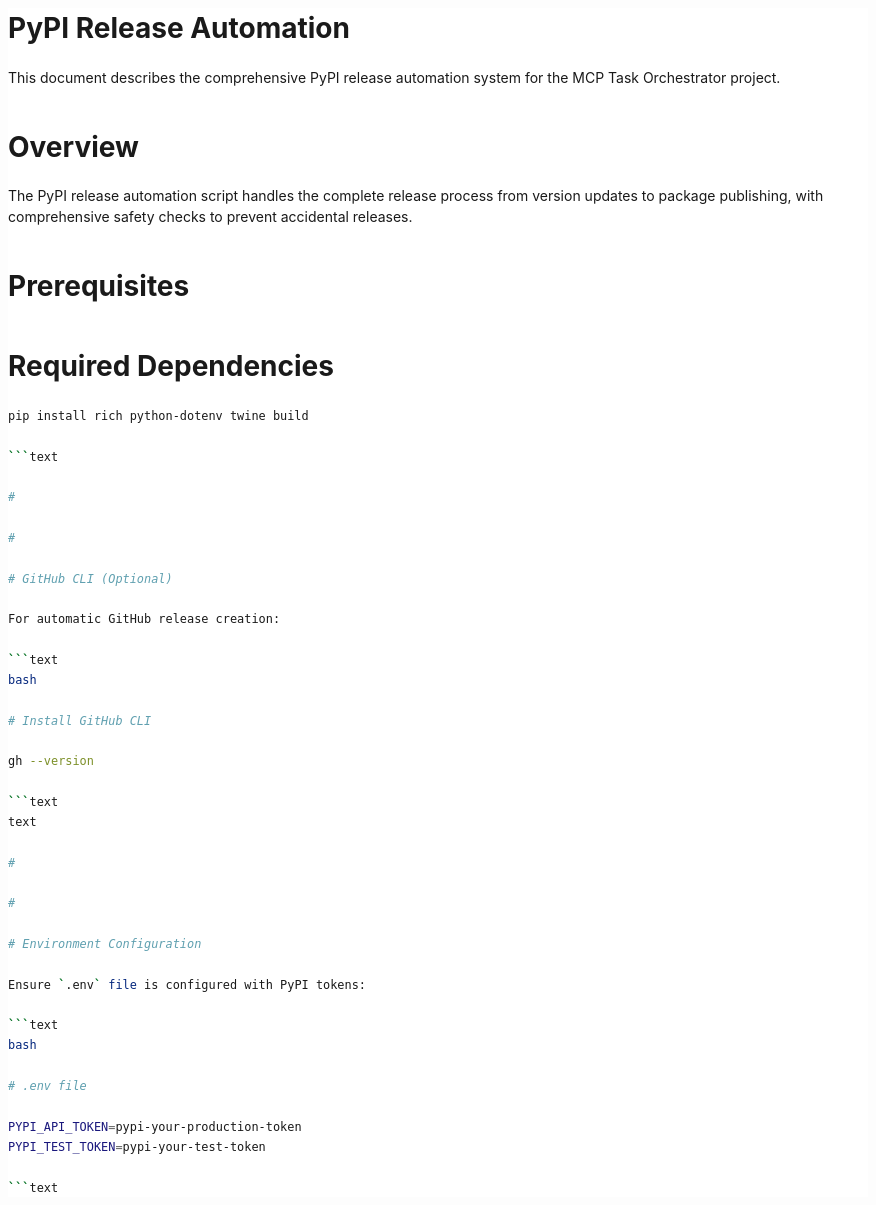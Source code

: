 

# PyPI Release Automation

This document describes the comprehensive PyPI release automation system for the MCP Task Orchestrator project.

#

# Overview

The PyPI release automation script handles the complete release process from version updates to package publishing, with comprehensive safety checks to prevent accidental releases.

#

# Prerequisites

#

#

# Required Dependencies

```bash
pip install rich python-dotenv twine build

```text

#

#

# GitHub CLI (Optional)

For automatic GitHub release creation:

```text
bash

# Install GitHub CLI

gh --version

```text
text

#

#

# Environment Configuration

Ensure `.env` file is configured with PyPI tokens:

```text
bash

# .env file

PYPI_API_TOKEN=pypi-your-production-token
PYPI_TEST_TOKEN=pypi-your-test-token

```text
```